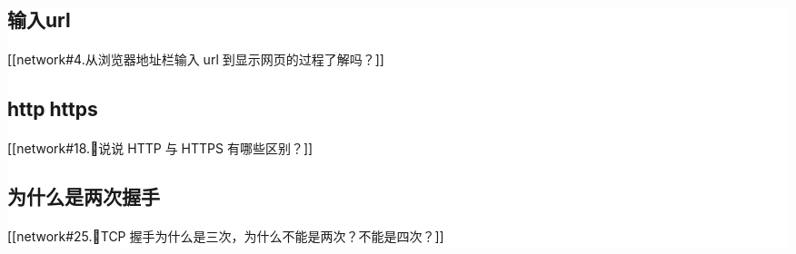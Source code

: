 ## 输入url
[[network#4.从浏览器地址栏输入 url 到显示网页的过程了解吗？]]
## http https
[[network#18.🌟说说 HTTP 与 HTTPS 有哪些区别？]]
## 为什么是两次握手
[[network#25.🌟TCP 握手为什么是三次，为什么不能是两次？不能是四次？]]